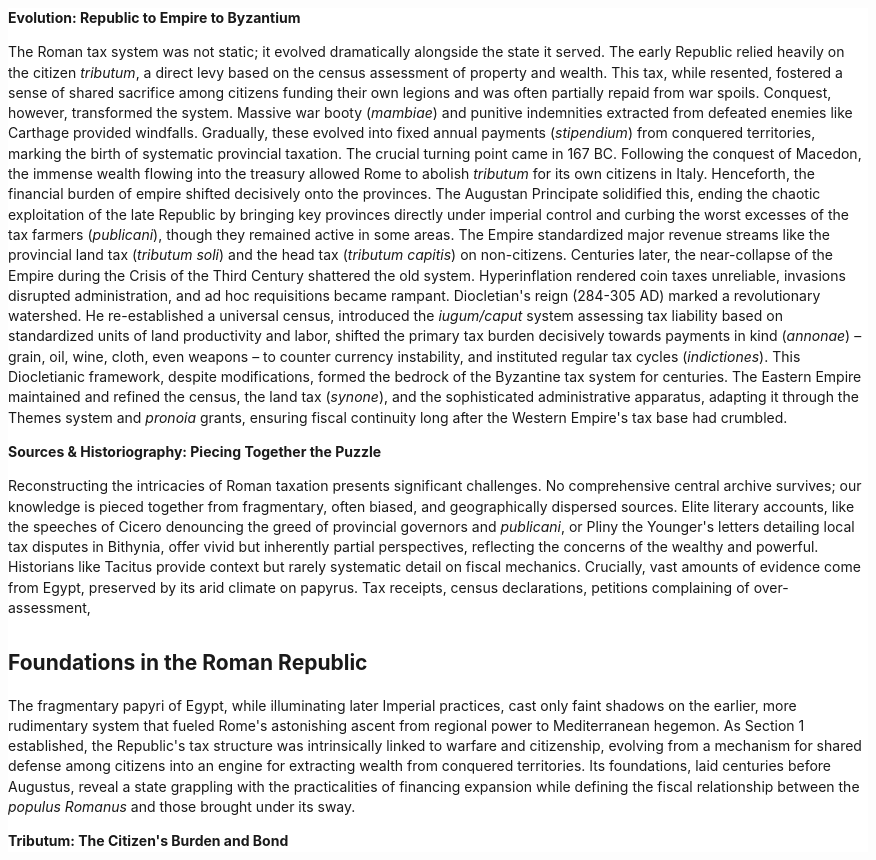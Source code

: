 **Evolution: Republic to Empire to Byzantium**

The Roman tax system was not static; it evolved dramatically alongside the state it served. The early Republic relied heavily on the citizen *tributum*, a direct levy based on the census assessment of property and wealth. This tax, while resented, fostered a sense of shared sacrifice among citizens funding their own legions and was often partially repaid from war spoils. Conquest, however, transformed the system. Massive war booty (*mambiae*) and punitive indemnities extracted from defeated enemies like Carthage provided windfalls. Gradually, these evolved into fixed annual payments (*stipendium*) from conquered territories, marking the birth of systematic provincial taxation. The crucial turning point came in 167 BC. Following the conquest of Macedon, the immense wealth flowing into the treasury allowed Rome to abolish *tributum* for its own citizens in Italy. Henceforth, the financial burden of empire shifted decisively onto the provinces. The Augustan Principate solidified this, ending the chaotic exploitation of the late Republic by bringing key provinces directly under imperial control and curbing the worst excesses of the tax farmers (*publicani*), though they remained active in some areas. The Empire standardized major revenue streams like the provincial land tax (*tributum soli*) and the head tax (*tributum capitis*) on non-citizens. Centuries later, the near-collapse of the Empire during the Crisis of the Third Century shattered the old system. Hyperinflation rendered coin taxes unreliable, invasions disrupted administration, and ad hoc requisitions became rampant. Diocletian's reign (284-305 AD) marked a revolutionary watershed. He re-established a universal census, introduced the *iugum/caput* system assessing tax liability based on standardized units of land productivity and labor, shifted the primary tax burden decisively towards payments in kind (*annonae*) – grain, oil, wine, cloth, even weapons – to counter currency instability, and instituted regular tax cycles (*indictiones*). This Diocletianic framework, despite modifications, formed the bedrock of the Byzantine tax system for centuries. The Eastern Empire maintained and refined the census, the land tax (*synone*), and the sophisticated administrative apparatus, adapting it through the Themes system and *pronoia* grants, ensuring fiscal continuity long after the Western Empire's tax base had crumbled.

**Sources & Historiography: Piecing Together the Puzzle**

Reconstructing the intricacies of Roman taxation presents significant challenges. No comprehensive central archive survives; our knowledge is pieced together from fragmentary, often biased, and geographically dispersed sources. Elite literary accounts, like the speeches of Cicero denouncing the greed of provincial governors and *publicani*, or Pliny the Younger's letters detailing local tax disputes in Bithynia, offer vivid but inherently partial perspectives, reflecting the concerns of the wealthy and powerful. Historians like Tacitus provide context but rarely systematic detail on fiscal mechanics. Crucially, vast amounts of evidence come from Egypt, preserved by its arid climate on papyrus. Tax receipts, census declarations, petitions complaining of over-assessment,

## Foundations in the Roman Republic

The fragmentary papyri of Egypt, while illuminating later Imperial practices, cast only faint shadows on the earlier, more rudimentary system that fueled Rome's astonishing ascent from regional power to Mediterranean hegemon. As Section 1 established, the Republic's tax structure was intrinsically linked to warfare and citizenship, evolving from a mechanism for shared defense among citizens into an engine for extracting wealth from conquered territories. Its foundations, laid centuries before Augustus, reveal a state grappling with the practicalities of financing expansion while defining the fiscal relationship between the *populus Romanus* and those brought under its sway.

**Tributum: The Citizen's Burden and Bond**

